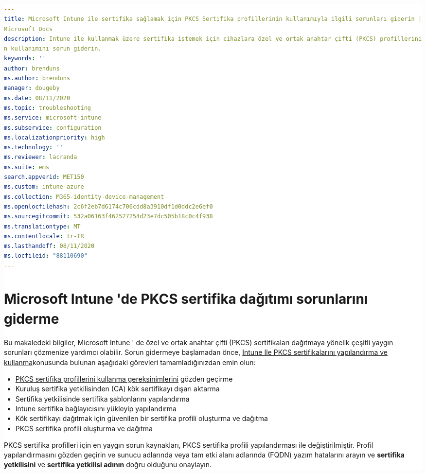 ```yaml
---
title: Microsoft Intune ile sertifika sağlamak için PKCS Sertifika profillerinin kullanımıyla ilgili sorunları giderin | Microsoft Docs
description: Intune ile kullanmak üzere sertifika istemek için cihazlara özel ve ortak anahtar çifti (PKCS) profillerinin kullanımını sorun giderin.
keywords: ''
author: brenduns
ms.author: brenduns
manager: dougeby
ms.date: 08/11/2020
ms.topic: troubleshooting
ms.service: microsoft-intune
ms.subservice: configuration
ms.localizationpriority: high
ms.technology: ''
ms.reviewer: lacranda
ms.suite: ems
search.appverid: MET150
ms.custom: intune-azure
ms.collection: M365-identity-device-management
ms.openlocfilehash: 2c6f2eb7d6174c706cdd8a3910df1d0ddc2e6ef0
ms.sourcegitcommit: 532a06163f462527254d23e7dc505b18c0c4f938
ms.translationtype: MT
ms.contentlocale: tr-TR
ms.lasthandoff: 08/11/2020
ms.locfileid: "88110690"
---
```

# <a name="troubleshoot-pkcs-certificate-deployment-in-microsoft-intune"></a>Microsoft Intune 'de PKCS sertifika dağıtımı sorunlarını giderme

Bu makaledeki bilgiler, Microsoft Intune ' de özel ve ortak anahtar çifti (PKCS) sertifikaları dağıtmaya yönelik çeşitli yaygın sorunları çözmenize yardımcı olabilir. Sorun gidermeye başlamadan önce, [Intune Ile PKCS sertifikalarını yapılandırma ve kullanma](../protect/certficates-pfx-configure.md#export-the-root-certificate-from-the-enterprise-ca)konusunda bulunan aşağıdaki görevleri tamamladığınızdan emin olun:

- [PKCS sertifika profillerini kullanma gereksinimlerini](../protect/certficates-pfx-configure.md#requirements) gözden geçirme
- Kuruluş sertifika yetkilisinden (CA) kök sertifikayı dışarı aktarma
- Sertifika yetkilisinde sertifika şablonlarını yapılandırma
- Intune sertifika bağlayıcısını yükleyip yapılandırma
- Kök sertifikayı dağıtmak için güvenilen bir sertifika profili oluşturma ve dağıtma
- PKCS sertifika profili oluşturma ve dağıtma

PKCS sertifika profilleri için en yaygın sorun kaynakları, PKCS sertifika profili yapılandırması ile değiştirilmiştir. Profil yapılandırmasını gözden geçirin ve sunucu adlarında veya tam etki alanı adlarında (FQDN) yazım hatalarını arayın ve **sertifika yetkilisini** ve **sertifika yetkilisi adının** doğru olduğunu onaylayın.
